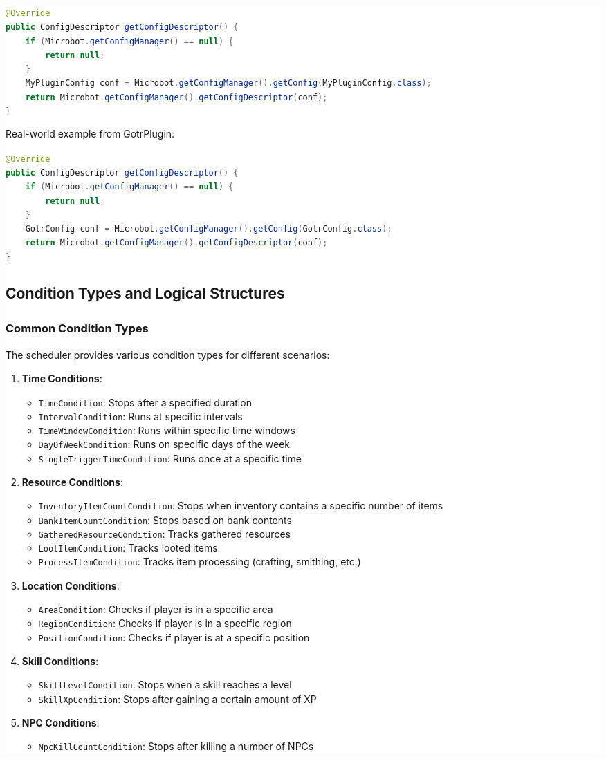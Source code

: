 ```java
@Override
public ConfigDescriptor getConfigDescriptor() {
    if (Microbot.getConfigManager() == null) {
        return null;
    }
    MyPluginConfig conf = Microbot.getConfigManager().getConfig(MyPluginConfig.class);
    return Microbot.getConfigManager().getConfigDescriptor(conf);
}
```

Real-world example from GotrPlugin:

```java
@Override
public ConfigDescriptor getConfigDescriptor() {
    if (Microbot.getConfigManager() == null) {
        return null;
    }
    GotrConfig conf = Microbot.getConfigManager().getConfig(GotrConfig.class);
    return Microbot.getConfigManager().getConfigDescriptor(conf);
}
```

## Condition Types and Logical Structures

### Common Condition Types

The scheduler provides various condition types for different scenarios:

1. **Time Conditions**:
   - `TimeCondition`: Stops after a specified duration
   - `IntervalCondition`: Runs at specific intervals
   - `TimeWindowCondition`: Runs within specific time windows
   - `DayOfWeekCondition`: Runs on specific days of the week
   - `SingleTriggerTimeCondition`: Runs once at a specific time

2. **Resource Conditions**:
   - `InventoryItemCountCondition`: Stops when inventory contains a specific number of items
   - `BankItemCountCondition`: Stops based on bank contents
   - `GatheredResourceCondition`: Tracks gathered resources
   - `LootItemCondition`: Tracks looted items
   - `ProcessItemCondition`: Tracks item processing (crafting, smithing, etc.)

3. **Location Conditions**:
   - `AreaCondition`: Checks if player is in a specific area
   - `RegionCondition`: Checks if player is in a specific region
   - `PositionCondition`: Checks if player is at a specific position

4. **Skill Conditions**:
   - `SkillLevelCondition`: Stops when a skill reaches a level
   - `SkillXpCondition`: Stops after gaining a certain amount of XP

5. **NPC Conditions**:
   - `NpcKillCountCondition`: Stops after killing a number of NPCs
